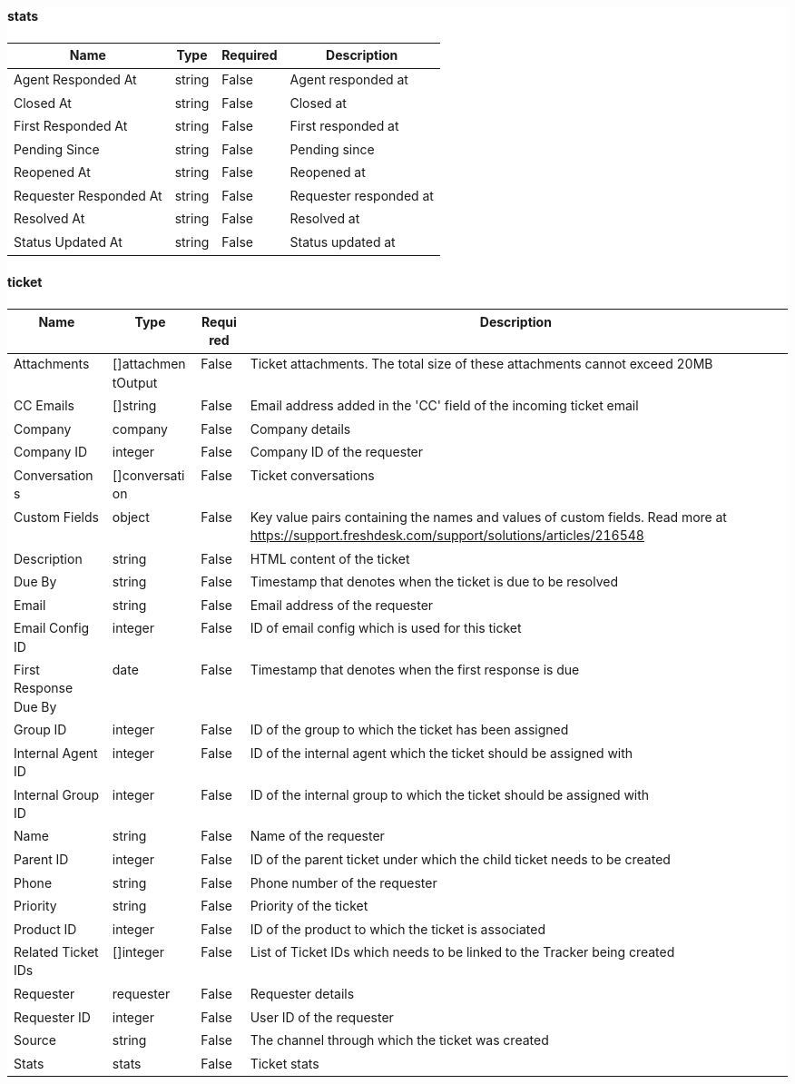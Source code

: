 #### stats

|Name|Type|Required|Description|
|----|----|--------|-----------|
|Agent Responded At|string|False|Agent responded at|
|Closed At|string|False|Closed at|
|First Responded At|string|False|First responded at|
|Pending Since|string|False|Pending since|
|Reopened At|string|False|Reopened at|
|Requester Responded At|string|False|Requester responded at|
|Resolved At|string|False|Resolved at|
|Status Updated At|string|False|Status updated at|

#### ticket

|Name|Type|Required|Description|
|----|----|--------|-----------|
|Attachments|[]attachmentOutput|False|Ticket attachments. The total size of these attachments cannot exceed 20MB|
|CC Emails|[]string|False|Email address added in the 'CC' field of the incoming ticket email|
|Company|company|False|Company details|
|Company ID|integer|False|Company ID of the requester|
|Conversations|[]conversation|False|Ticket conversations|
|Custom Fields|object|False|Key value pairs containing the names and values of custom fields. Read more at https://support.freshdesk.com/support/solutions/articles/216548|
|Description|string|False|HTML content of the ticket|
|Due By|string|False|Timestamp that denotes when the ticket is due to be resolved|
|Email|string|False|Email address of the requester|
|Email Config ID|integer|False|ID of email config which is used for this ticket|
|First Response Due By|date|False|Timestamp that denotes when the first response is due|
|Group ID|integer|False|ID of the group to which the ticket has been assigned|
|Internal Agent ID|integer|False|ID of the internal agent which the ticket should be assigned with|
|Internal Group ID|integer|False|ID of the internal group to which the ticket should be assigned with|
|Name|string|False|Name of the requester|
|Parent ID|integer|False|ID of the parent ticket under which the child ticket needs to be created|
|Phone|string|False|Phone number of the requester|
|Priority|string|False|Priority of the ticket|
|Product ID|integer|False|ID of the product to which the ticket is associated|
|Related Ticket IDs|[]integer|False|List of Ticket IDs which needs to be linked to the Tracker being created|
|Requester|requester|False|Requester details|
|Requester ID|integer|False|User ID of the requester|
|Source|string|False|The channel through which the ticket was created|
|Stats|stats|False|Ticket stats|